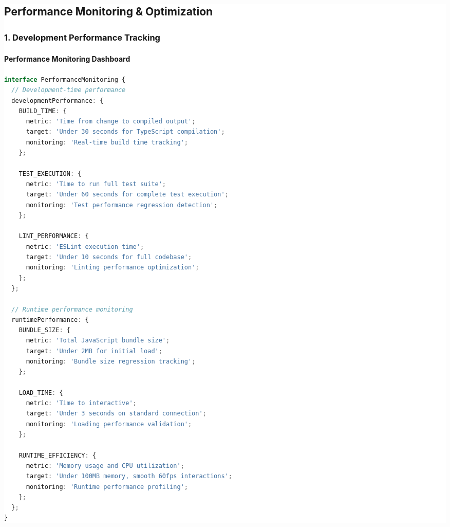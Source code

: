 
## Performance Monitoring & Optimization

### 1. Development Performance Tracking

#### **Performance Monitoring Dashboard**
```typescript
interface PerformanceMonitoring {
  // Development-time performance
  developmentPerformance: {
    BUILD_TIME: {
      metric: 'Time from change to compiled output';
      target: 'Under 30 seconds for TypeScript compilation';
      monitoring: 'Real-time build time tracking';
    };
    
    TEST_EXECUTION: {
      metric: 'Time to run full test suite';
      target: 'Under 60 seconds for complete test execution';
      monitoring: 'Test performance regression detection';
    };
    
    LINT_PERFORMANCE: {
      metric: 'ESLint execution time';
      target: 'Under 10 seconds for full codebase';
      monitoring: 'Linting performance optimization';
    };
  };
  
  // Runtime performance monitoring
  runtimePerformance: {
    BUNDLE_SIZE: {
      metric: 'Total JavaScript bundle size';
      target: 'Under 2MB for initial load';
      monitoring: 'Bundle size regression tracking';
    };
    
    LOAD_TIME: {
      metric: 'Time to interactive';
      target: 'Under 3 seconds on standard connection';
      monitoring: 'Loading performance validation';
    };
    
    RUNTIME_EFFICIENCY: {
      metric: 'Memory usage and CPU utilization';
      target: 'Under 100MB memory, smooth 60fps interactions';
      monitoring: 'Runtime performance profiling';
    };
  };
}
```
